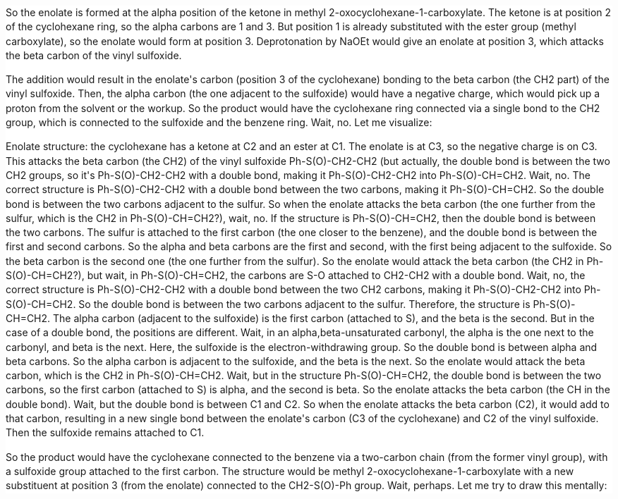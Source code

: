 So the enolate is formed at the alpha position of the ketone in methyl 2-oxocyclohexane-1-carboxylate. The ketone is at position 2 of the cyclohexane ring, so the alpha carbons are 1 and 3. But position 1 is already substituted with the ester group (methyl carboxylate), so the enolate would form at position 3. Deprotonation by NaOEt would give an enolate at position 3, which attacks the beta carbon of the vinyl sulfoxide.

The addition would result in the enolate's carbon (position 3 of the cyclohexane) bonding to the beta carbon (the CH2 part) of the vinyl sulfoxide. Then, the alpha carbon (the one adjacent to the sulfoxide) would have a negative charge, which would pick up a proton from the solvent or the workup. So the product would have the cyclohexane ring connected via a single bond to the CH2 group, which is connected to the sulfoxide and the benzene ring. Wait, no. Let me visualize:

Enolate structure: the cyclohexane has a ketone at C2 and an ester at C1. The enolate is at C3, so the negative charge is on C3. This attacks the beta carbon (the CH2) of the vinyl sulfoxide Ph-S(O)-CH2-CH2 (but actually, the double bond is between the two CH2 groups, so it's Ph-S(O)-CH2-CH2 with a double bond, making it Ph-S(O)-CH2-CH2 into Ph-S(O)-CH=CH2. Wait, no. The correct structure is Ph-S(O)-CH2-CH2 with a double bond between the two carbons, making it Ph-S(O)-CH=CH2. So the double bond is between the two carbons adjacent to the sulfur. So when the enolate attacks the beta carbon (the one further from the sulfur, which is the CH2 in Ph-S(O)-CH=CH2?), wait, no. If the structure is Ph-S(O)-CH=CH2, then the double bond is between the two carbons. The sulfur is attached to the first carbon (the one closer to the benzene), and the double bond is between the first and second carbons. So the alpha and beta carbons are the first and second, with the first being adjacent to the sulfoxide. So the beta carbon is the second one (the one further from the sulfur). So the enolate would attack the beta carbon (the CH2 in Ph-S(O)-CH=CH2?), but wait, in Ph-S(O)-CH=CH2, the carbons are S-O attached to CH2-CH2 with a double bond. Wait, no, the correct structure is Ph-S(O)-CH2-CH2 with a double bond between the two CH2 carbons, making it Ph-S(O)-CH2-CH2 into Ph-S(O)-CH=CH2. So the double bond is between the two carbons adjacent to the sulfur. Therefore, the structure is Ph-S(O)-CH=CH2. The alpha carbon (adjacent to the sulfoxide) is the first carbon (attached to S), and the beta is the second. But in the case of a double bond, the positions are different. Wait, in an alpha,beta-unsaturated carbonyl, the alpha is the one next to the carbonyl, and beta is the next. Here, the sulfoxide is the electron-withdrawing group. So the double bond is between alpha and beta carbons. So the alpha carbon is adjacent to the sulfoxide, and the beta is the next. So the enolate would attack the beta carbon, which is the CH2 in Ph-S(O)-CH=CH2. Wait, but in the structure Ph-S(O)-CH=CH2, the double bond is between the two carbons, so the first carbon (attached to S) is alpha, and the second is beta. So the enolate attacks the beta carbon (the CH in the double bond). Wait, but the double bond is between C1 and C2. So when the enolate attacks the beta carbon (C2), it would add to that carbon, resulting in a new single bond between the enolate's carbon (C3 of the cyclohexane) and C2 of the vinyl sulfoxide. Then the sulfoxide remains attached to C1.

So the product would have the cyclohexane connected to the benzene via a two-carbon chain (from the former vinyl group), with a sulfoxide group attached to the first carbon. The structure would be methyl 2-oxocyclohexane-1-carboxylate with a new substituent at position 3 (from the enolate) connected to the CH2-S(O)-Ph group. Wait, perhaps. Let me try to draw this mentally:
